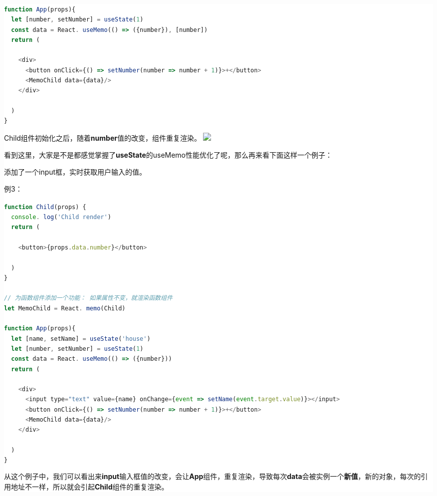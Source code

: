 ```js
function App(props){
  let [number, setNumber] = useState(1)
  const data = React. useMemo(() => ({number}), [number])
  return (

    <div>
      <button onClick={() => setNumber(number => number + 1)}>+</button>
      <MemoChild data={data}/>
    </div>

  )
}
```
Child组件初始化之后，随着**number**值的改变，组件重复渲染。
![](https://tva1.sinaimg.cn/large/007S8ZIlly1ghu1k1agzmg30gc050dhm.gif)

看到这里，大家是不是都感觉掌握了**useState**的useMemo性能优化了呢，那么再来看下面这样一个例子：

添加了一个input框，实时获取用户输入的值。

例3：
```js
function Child(props) {
  console. log('Child render') 
  return (

    <button>{props.data.number}</button>

  )
}

// 为函数组件添加一个功能： 如果属性不变，就渲染函数组件
let MemoChild = React. memo(Child)

function App(props){
  let [name, setName] = useState('house')
  let [number, setNumber] = useState(1)
  const data = React. useMemo(() => ({number}))
  return (

    <div>
      <input type="text" value={name} onChange={event => setName(event.target.value)}></input>
      <button onClick={() => setNumber(number => number + 1)}>+</button>
      <MemoChild data={data}/>
    </div>

  )
}
```
从这个例子中，我们可以看出来**input**输入框值的改变，会让**App**组件，重复渲染，导致每次**data**会被实例一个**新值**，新的对象，每次的引用地址不一样，所以就会引起**Child**组件的重复渲染。
